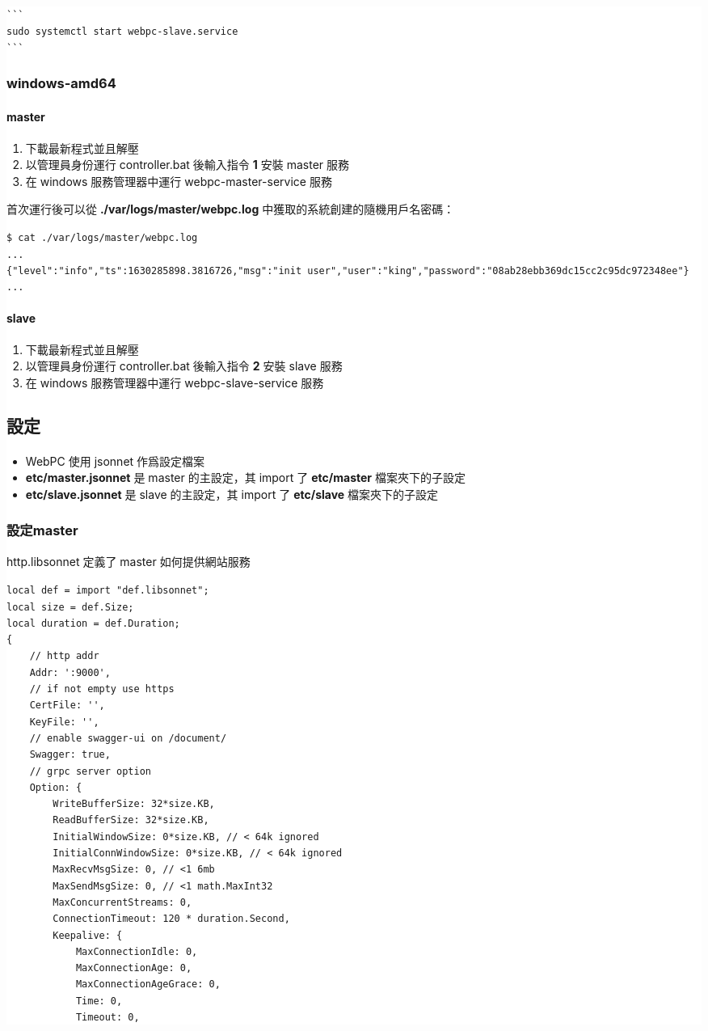     ```
    sudo systemctl start webpc-slave.service
    ```

### windows-amd64

#### master

1. 下載最新程式並且解壓
2. 以管理員身份運行 controller.bat 後輸入指令 **1** 安裝 master 服務
3. 在 windows 服務管理器中運行 webpc-master-service 服務

首次運行後可以從 **./var/logs/master/webpc.log** 中獲取的系統創建的隨機用戶名密碼：

```
$ cat ./var/logs/master/webpc.log 
...
{"level":"info","ts":1630285898.3816726,"msg":"init user","user":"king","password":"08ab28ebb369dc15cc2c95dc972348ee"}
...
```

#### slave

1. 下載最新程式並且解壓
2. 以管理員身份運行 controller.bat 後輸入指令 **2** 安裝 slave 服務
3. 在 windows 服務管理器中運行 webpc-slave-service 服務

## 設定

* WebPC 使用 jsonnet 作爲設定檔案
* **etc/master.jsonnet** 是 master 的主設定，其 import 了 **etc/master** 檔案夾下的子設定
* **etc/slave.jsonnet** 是 slave 的主設定，其 import 了 **etc/slave** 檔案夾下的子設定

### 設定master

http.libsonnet 定義了 master 如何提供網站服務

```
local def = import "def.libsonnet";
local size = def.Size;
local duration = def.Duration;
{
    // http addr
    Addr: ':9000',
    // if not empty use https
    CertFile: '',
    KeyFile: '',
    // enable swagger-ui on /document/
    Swagger: true,
    // grpc server option
    Option: {
        WriteBufferSize: 32*size.KB,
        ReadBufferSize: 32*size.KB,
        InitialWindowSize: 0*size.KB, // < 64k ignored
        InitialConnWindowSize: 0*size.KB, // < 64k ignored
        MaxRecvMsgSize: 0, // <1 6mb
        MaxSendMsgSize: 0, // <1 math.MaxInt32
        MaxConcurrentStreams: 0,
        ConnectionTimeout: 120 * duration.Second,
        Keepalive: {
            MaxConnectionIdle: 0,
            MaxConnectionAge: 0,
            MaxConnectionAgeGrace: 0,
            Time: 0,
            Timeout: 0,
```